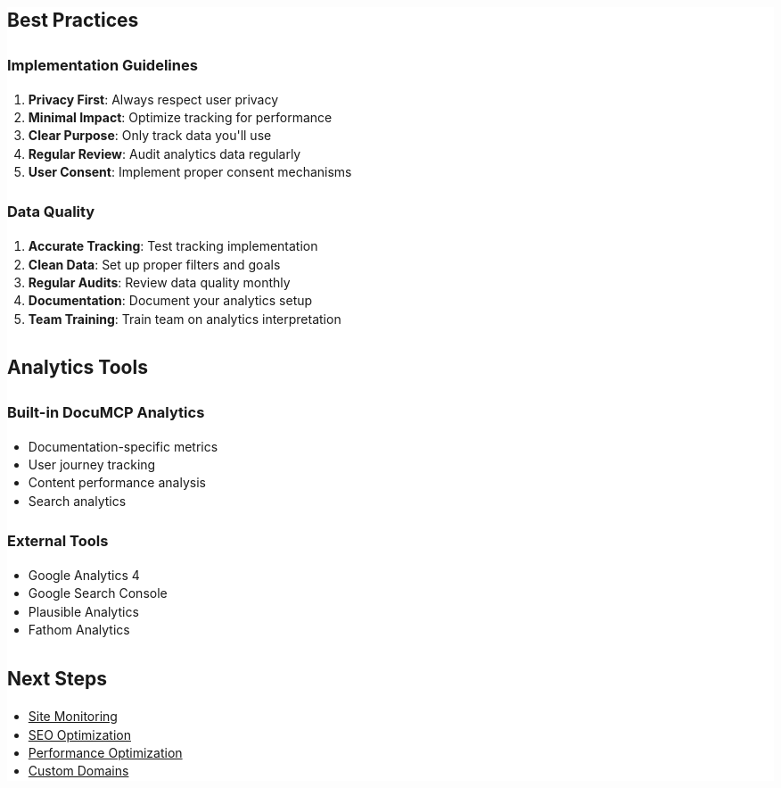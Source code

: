 ## Best Practices

### Implementation Guidelines

1. **Privacy First**: Always respect user privacy
2. **Minimal Impact**: Optimize tracking for performance
3. **Clear Purpose**: Only track data you'll use
4. **Regular Review**: Audit analytics data regularly
5. **User Consent**: Implement proper consent mechanisms

### Data Quality

1. **Accurate Tracking**: Test tracking implementation
2. **Clean Data**: Set up proper filters and goals
3. **Regular Audits**: Review data quality monthly
4. **Documentation**: Document your analytics setup
5. **Team Training**: Train team on analytics interpretation

## Analytics Tools

### Built-in DocuMCP Analytics

- Documentation-specific metrics
- User journey tracking
- Content performance analysis
- Search analytics

### External Tools

- Google Analytics 4
- Google Search Console
- Plausible Analytics
- Fathom Analytics

## Next Steps

- [Site Monitoring](site-monitoring.md)
- [SEO Optimization](seo-optimization.md)
- [Performance Optimization](performance-optimization.md)
- [Custom Domains](custom-domains.md)
